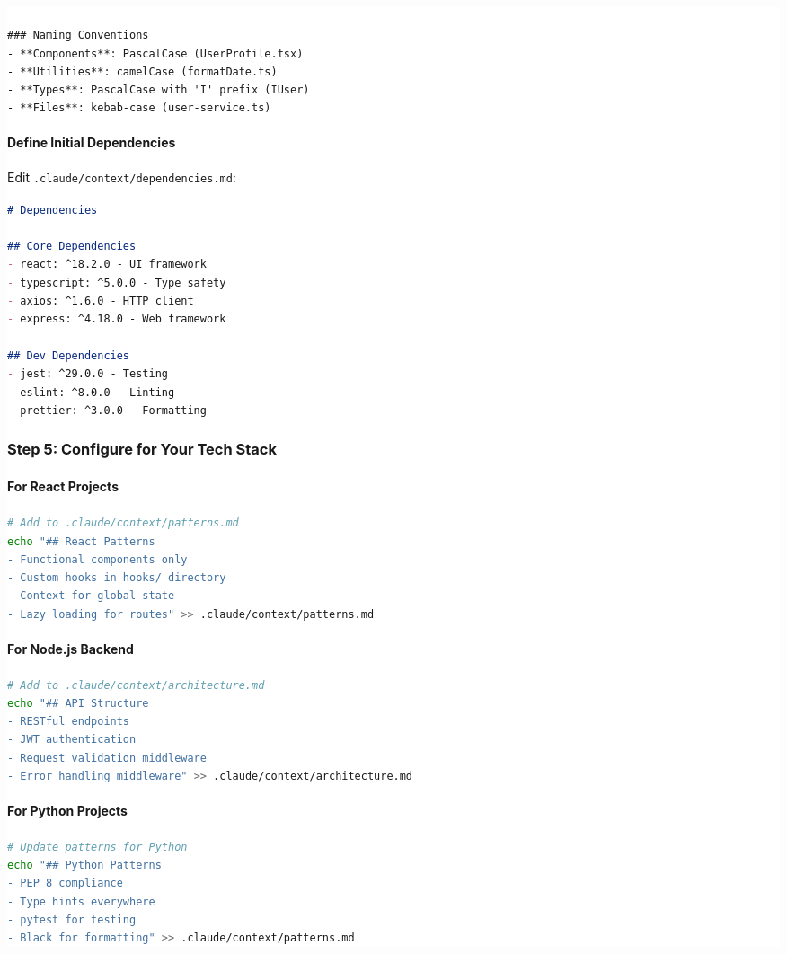 ```

### Naming Conventions
- **Components**: PascalCase (UserProfile.tsx)
- **Utilities**: camelCase (formatDate.ts)
- **Types**: PascalCase with 'I' prefix (IUser)
- **Files**: kebab-case (user-service.ts)
```

#### Define Initial Dependencies
Edit `.claude/context/dependencies.md`:

```markdown
# Dependencies

## Core Dependencies
- react: ^18.2.0 - UI framework
- typescript: ^5.0.0 - Type safety
- axios: ^1.6.0 - HTTP client
- express: ^4.18.0 - Web framework

## Dev Dependencies
- jest: ^29.0.0 - Testing
- eslint: ^8.0.0 - Linting
- prettier: ^3.0.0 - Formatting
```

### Step 5: Configure for Your Tech Stack

#### For React Projects
```bash
# Add to .claude/context/patterns.md
echo "## React Patterns
- Functional components only
- Custom hooks in hooks/ directory
- Context for global state
- Lazy loading for routes" >> .claude/context/patterns.md
```

#### For Node.js Backend
```bash
# Add to .claude/context/architecture.md
echo "## API Structure
- RESTful endpoints
- JWT authentication
- Request validation middleware
- Error handling middleware" >> .claude/context/architecture.md
```

#### For Python Projects
```bash
# Update patterns for Python
echo "## Python Patterns
- PEP 8 compliance
- Type hints everywhere
- pytest for testing
- Black for formatting" >> .claude/context/patterns.md
```
